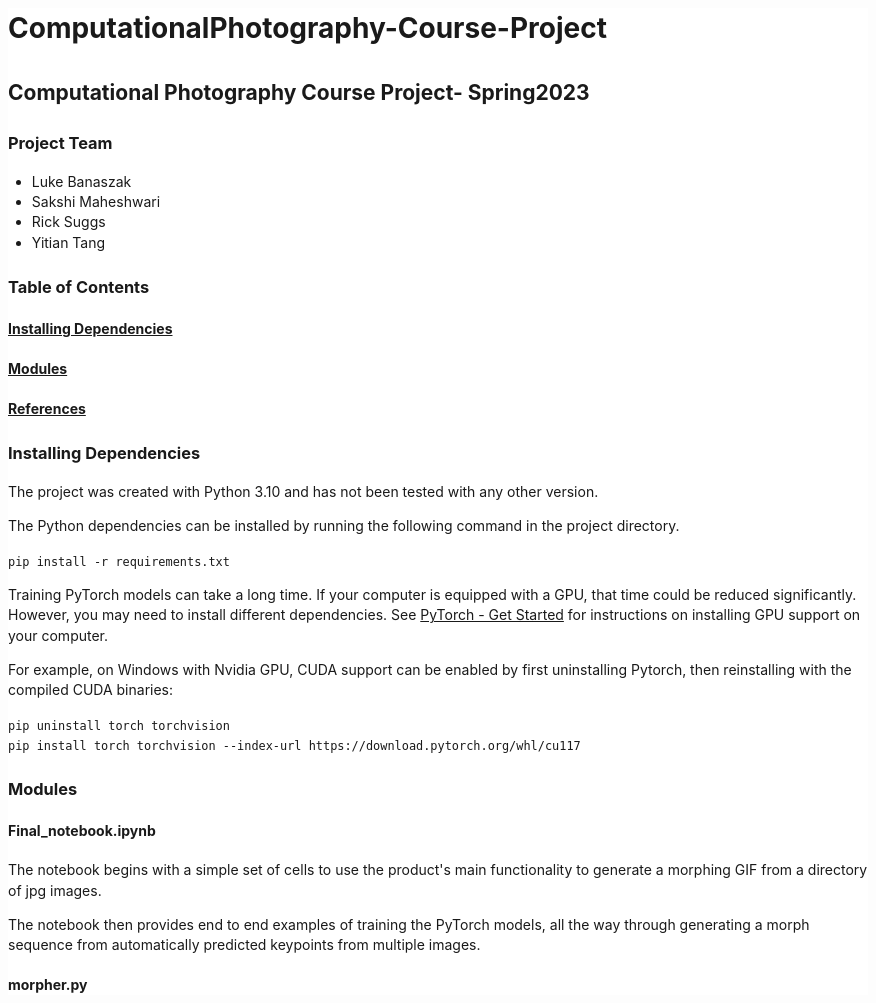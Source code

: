 # ComputationalPhotography-Course-Project

## Computational Photography Course Project- Spring2023

### Project Team

* Luke Banaszak
* Sakshi Maheshwari
* Rick Suggs
* Yitian Tang

### Table of Contents

#### [Installing Dependencies](#installing-dependencies)

#### [Modules](#modules)

#### [References](#references)

### Installing Dependencies

The project was created with Python 3.10 and has not been tested with any other version.

The Python dependencies can be installed by running the following command in the project directory.

```shell
pip install -r requirements.txt
```

Training PyTorch models can take a long time. If your computer is equipped with a GPU, that time
could be reduced significantly. However, you may need to install different dependencies. See
[PyTorch - Get Started](https://pytorch.org/get-started/locally/) for instructions on installing
GPU support on your computer.

For example, on Windows with Nvidia GPU, CUDA support can be enabled by first uninstalling
Pytorch, then reinstalling with the compiled CUDA binaries:

```shell
pip uninstall torch torchvision
pip install torch torchvision --index-url https://download.pytorch.org/whl/cu117
```

### Modules

#### Final_notebook.ipynb

The notebook begins with a simple set of cells to use the product's main functionality to generate a morphing GIF from a directory of jpg images.

The notebook then provides end to end examples of training the PyTorch models, all the way through generating a morph sequence from automatically predicted keypoints from multiple images.

#### morpher.py
